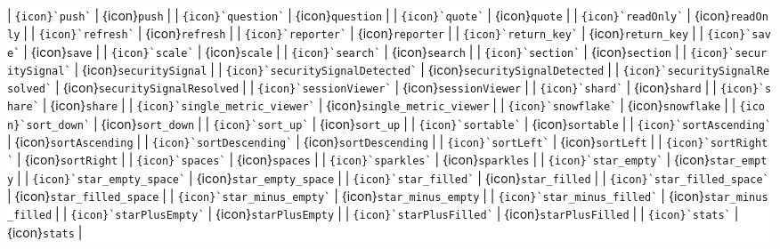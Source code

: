 | `` {icon}`push` ``                              |               {icon}`push`                |
| `` {icon}`question` ``                          |              {icon}`question`              |
| `` {icon}`quote` ``                             |               {icon}`quote`               |
| `` {icon}`readOnly` ``                          |              {icon}`readOnly`              |
| `` {icon}`refresh` ``                           |              {icon}`refresh`               |
| `` {icon}`reporter` ``                          |              {icon}`reporter`              |
| `` {icon}`return_key` ``                        |            {icon}`return_key`             |
| `` {icon}`save` ``                              |               {icon}`save`                |
| `` {icon}`scale` ``                             |               {icon}`scale`               |
| `` {icon}`search` ``                            |               {icon}`search`               |
| `` {icon}`section` ``                           |              {icon}`section`               |
| `` {icon}`securitySignal` ``                    |          {icon}`securitySignal`           |
| `` {icon}`securitySignalDetected` ``            |      {icon}`securitySignalDetected`        |
| `` {icon}`securitySignalResolved` ``            |      {icon}`securitySignalResolved`        |
| `` {icon}`sessionViewer` ``                     |           {icon}`sessionViewer`            |
| `` {icon}`shard` ``                             |               {icon}`shard`               |
| `` {icon}`share` ``                             |               {icon}`share`               |
| `` {icon}`single_metric_viewer` ``              |       {icon}`single_metric_viewer`         |
| `` {icon}`snowflake` ``                         |             {icon}`snowflake`              |
| `` {icon}`sort_down` ``                         |             {icon}`sort_down`              |
| `` {icon}`sort_up` ``                           |              {icon}`sort_up`               |
| `` {icon}`sortable` ``                          |              {icon}`sortable`              |
| `` {icon}`sortAscending` ``                     |           {icon}`sortAscending`            |
| `` {icon}`sortDescending` ``                    |          {icon}`sortDescending`           |
| `` {icon}`sortLeft` ``                          |              {icon}`sortLeft`              |
| `` {icon}`sortRight` ``                         |             {icon}`sortRight`              |
| `` {icon}`spaces` ``                            |               {icon}`spaces`               |
| `` {icon}`sparkles` ``                          |              {icon}`sparkles`              |
| `` {icon}`star_empty` ``                        |            {icon}`star_empty`             |
| `` {icon}`star_empty_space` ``                  |          {icon}`star_empty_space`          |
| `` {icon}`star_filled` ``                       |            {icon}`star_filled`            |
| `` {icon}`star_filled_space` ``                 |         {icon}`star_filled_space`          |
| `` {icon}`star_minus_empty` ``                  |          {icon}`star_minus_empty`          |
| `` {icon}`star_minus_filled` ``                 |         {icon}`star_minus_filled`          |
| `` {icon}`starPlusEmpty` ``                     |           {icon}`starPlusEmpty`            |
| `` {icon}`starPlusFilled` ``                    |          {icon}`starPlusFilled`           |
| `` {icon}`stats` ``                             |               {icon}`stats`               |
